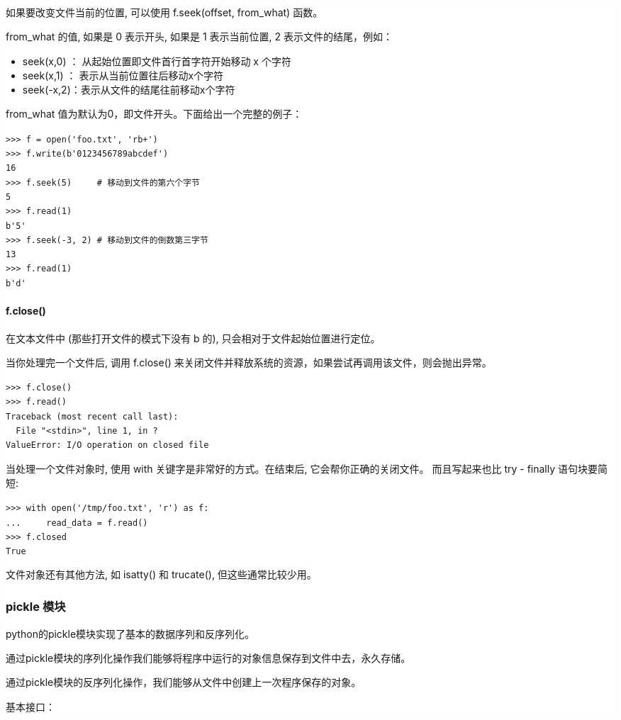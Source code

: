 如果要改变文件当前的位置, 可以使用 f.seek\(offset, from\_what\) 函数。

from\_what 的值, 如果是 0 表示开头, 如果是 1 表示当前位置, 2 表示文件的结尾，例如：

* seek\(x,0\) ： 从起始位置即文件首行首字符开始移动 x 个字符
* seek\(x,1\) ： 表示从当前位置往后移动x个字符
* seek\(-x,2\)：表示从文件的结尾往前移动x个字符

from\_what 值为默认为0，即文件开头。下面给出一个完整的例子：

```text
>>> f = open('foo.txt', 'rb+')
>>> f.write(b'0123456789abcdef')
16
>>> f.seek(5)     # 移动到文件的第六个字节
5
>>> f.read(1)
b'5'
>>> f.seek(-3, 2) # 移动到文件的倒数第三字节
13
>>> f.read(1)
b'd'
```

#### f.close\(\)

在文本文件中 \(那些打开文件的模式下没有 b 的\), 只会相对于文件起始位置进行定位。

当你处理完一个文件后, 调用 f.close\(\) 来关闭文件并释放系统的资源，如果尝试再调用该文件，则会抛出异常。

```text
>>> f.close()
>>> f.read()
Traceback (most recent call last):
  File "<stdin>", line 1, in ?
ValueError: I/O operation on closed file
```

当处理一个文件对象时, 使用 with 关键字是非常好的方式。在结束后, 它会帮你正确的关闭文件。 而且写起来也比 try - finally 语句块要简短:

```text
>>> with open('/tmp/foo.txt', 'r') as f:
...     read_data = f.read()
>>> f.closed
True
```

文件对象还有其他方法, 如 isatty\(\) 和 trucate\(\), 但这些通常比较少用。

### pickle 模块

python的pickle模块实现了基本的数据序列和反序列化。

通过pickle模块的序列化操作我们能够将程序中运行的对象信息保存到文件中去，永久存储。

通过pickle模块的反序列化操作，我们能够从文件中创建上一次程序保存的对象。

基本接口：
